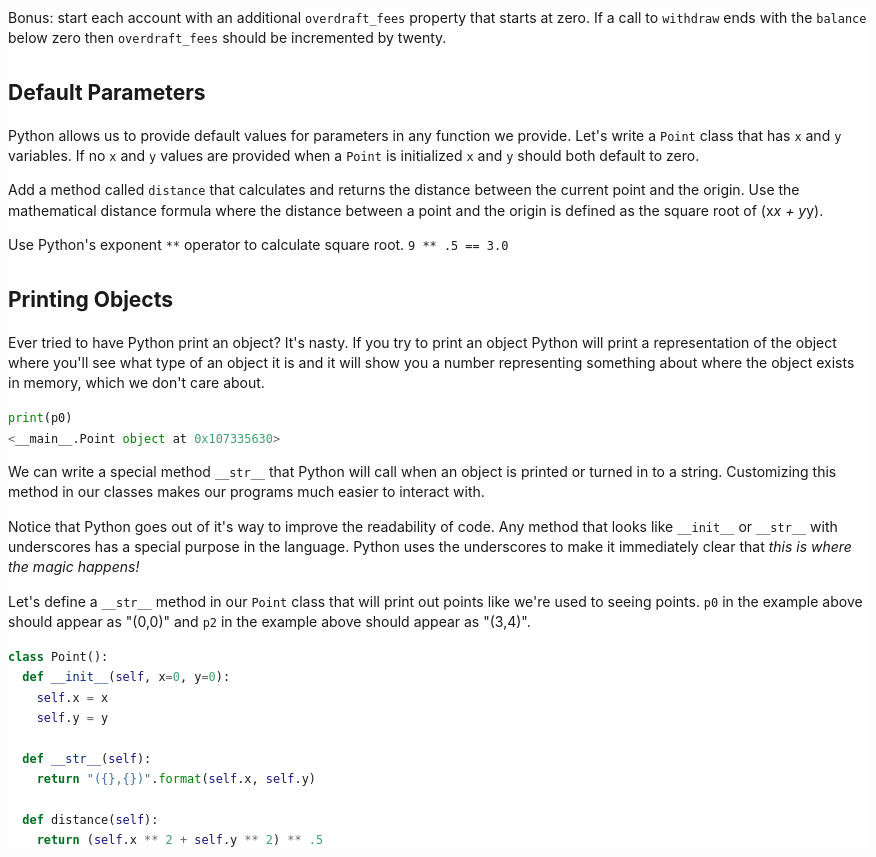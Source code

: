 Bonus: start each account with an additional `overdraft_fees` property that starts at zero. If a call to `withdraw` ends with the `balance` below zero
then `overdraft_fees` should be incremented by twenty.

## Default Parameters
Python allows us to provide default values for parameters in any function we
provide. Let's write a `Point` class that has `x` and `y` variables. If no
`x` and `y` values are provided when a `Point` is initialized `x` and `y`
should both default to zero.

Add a method called `distance` that calculates and returns the distance between
the current point and the origin. Use the mathematical distance formula where
the distance between a point and the origin is defined as the square root of
(x*x + y*y).

Use Python's exponent `**` operator to calculate square root. `9 ** .5 == 3.0`

## Printing Objects
Ever tried to have Python print an object? It's nasty. If you try to print an
object Python will print a representation of the object where you'll see what
type of an object it is and it will show you a number representing something
about where the object exists in memory, which we don't care about.

```python
print(p0)
<__main__.Point object at 0x107335630>
```

We can write a special method `__str__` that Python will call when an
object is printed or turned in to a string. Customizing this method in our
classes makes our programs much easier to interact with.

Notice that Python goes out of it's way to improve the readability of code.
Any method that looks like `__init__` or `__str__` with underscores has a
special purpose in the language. Python uses the underscores to make it
immediately clear that *this is where the magic happens!*

Let's define a `__str__` method in our `Point` class that will print out
points like we're used to seeing points. `p0` in the example above should
appear as "(0,0)" and `p2` in the example above should appear as "(3,4)".

```python
class Point():
  def __init__(self, x=0, y=0):
    self.x = x
    self.y = y

  def __str__(self):
    return "({},{})".format(self.x, self.y)

  def distance(self):
    return (self.x ** 2 + self.y ** 2) ** .5
```
